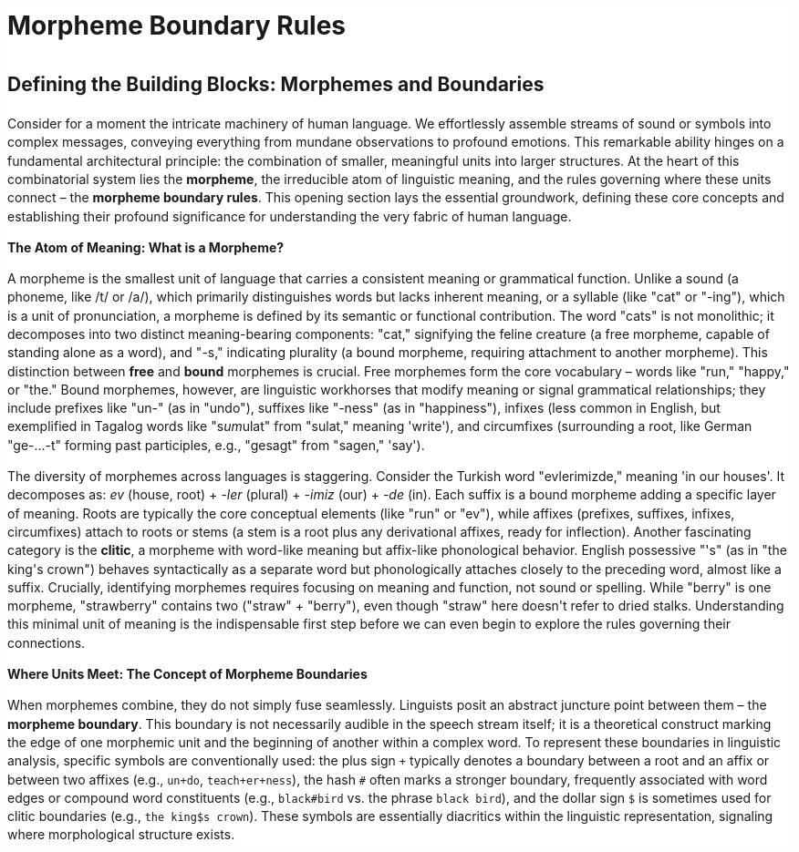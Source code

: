 
# Morpheme Boundary Rules

## Defining the Building Blocks: Morphemes and Boundaries

Consider for a moment the intricate machinery of human language. We effortlessly assemble streams of sound or symbols into complex messages, conveying everything from mundane observations to profound emotions. This remarkable ability hinges on a fundamental architectural principle: the combination of smaller, meaningful units into larger structures. At the heart of this combinatorial system lies the **morpheme**, the irreducible atom of linguistic meaning, and the rules governing where these units connect – the **morpheme boundary rules**. This opening section lays the essential groundwork, defining these core concepts and establishing their profound significance for understanding the very fabric of human language.

**The Atom of Meaning: What is a Morpheme?**

A morpheme is the smallest unit of language that carries a consistent meaning or grammatical function. Unlike a sound (a phoneme, like /t/ or /a/), which primarily distinguishes words but lacks inherent meaning, or a syllable (like "cat" or "-ing"), which is a unit of pronunciation, a morpheme is defined by its semantic or functional contribution. The word "cats" is not monolithic; it decomposes into two distinct meaning-bearing components: "cat," signifying the feline creature (a free morpheme, capable of standing alone as a word), and "-s," indicating plurality (a bound morpheme, requiring attachment to another morpheme). This distinction between **free** and **bound** morphemes is crucial. Free morphemes form the core vocabulary – words like "run," "happy," or "the." Bound morphemes, however, are linguistic workhorses that modify meaning or signal grammatical relationships; they include prefixes like "un-" (as in "undo"), suffixes like "-ness" (as in "happiness"), infixes (less common in English, but exemplified in Tagalog words like "s*um*ulat" from "sulat," meaning 'write'), and circumfixes (surrounding a root, like German "ge-...-t" forming past participles, e.g., "gesagt" from "sagen," 'say').

The diversity of morphemes across languages is staggering. Consider the Turkish word "evlerimizde," meaning 'in our houses'. It decomposes as: *ev* (house, root) + *-ler* (plural) + *-imiz* (our) + *-de* (in). Each suffix is a bound morpheme adding a specific layer of meaning. Roots are typically the core conceptual elements (like "run" or "ev"), while affixes (prefixes, suffixes, infixes, circumfixes) attach to roots or stems (a stem is a root plus any derivational affixes, ready for inflection). Another fascinating category is the **clitic**, a morpheme with word-like meaning but affix-like phonological behavior. English possessive "'s" (as in "the king's crown") behaves syntactically as a separate word but phonologically attaches closely to the preceding word, almost like a suffix. Crucially, identifying morphemes requires focusing on meaning and function, not sound or spelling. While "berry" is one morpheme, "strawberry" contains two ("straw" + "berry"), even though "straw" here doesn't refer to dried stalks. Understanding this minimal unit of meaning is the indispensable first step before we can even begin to explore the rules governing their connections.

**Where Units Meet: The Concept of Morpheme Boundaries**

When morphemes combine, they do not simply fuse seamlessly. Linguists posit an abstract juncture point between them – the **morpheme boundary**. This boundary is not necessarily audible in the speech stream itself; it is a theoretical construct marking the edge of one morphemic unit and the beginning of another within a complex word. To represent these boundaries in linguistic analysis, specific symbols are conventionally used: the plus sign `+` typically denotes a boundary between a root and an affix or between two affixes (e.g., `un+do`, `teach+er+ness`), the hash `#` often marks a stronger boundary, frequently associated with word edges or compound word constituents (e.g., `black#bird` vs. the phrase `black bird`), and the dollar sign `$` is sometimes used for clitic boundaries (e.g., `the king$s crown`). These symbols are essentially diacritics within the linguistic representation, signaling where morphological structure exists.
